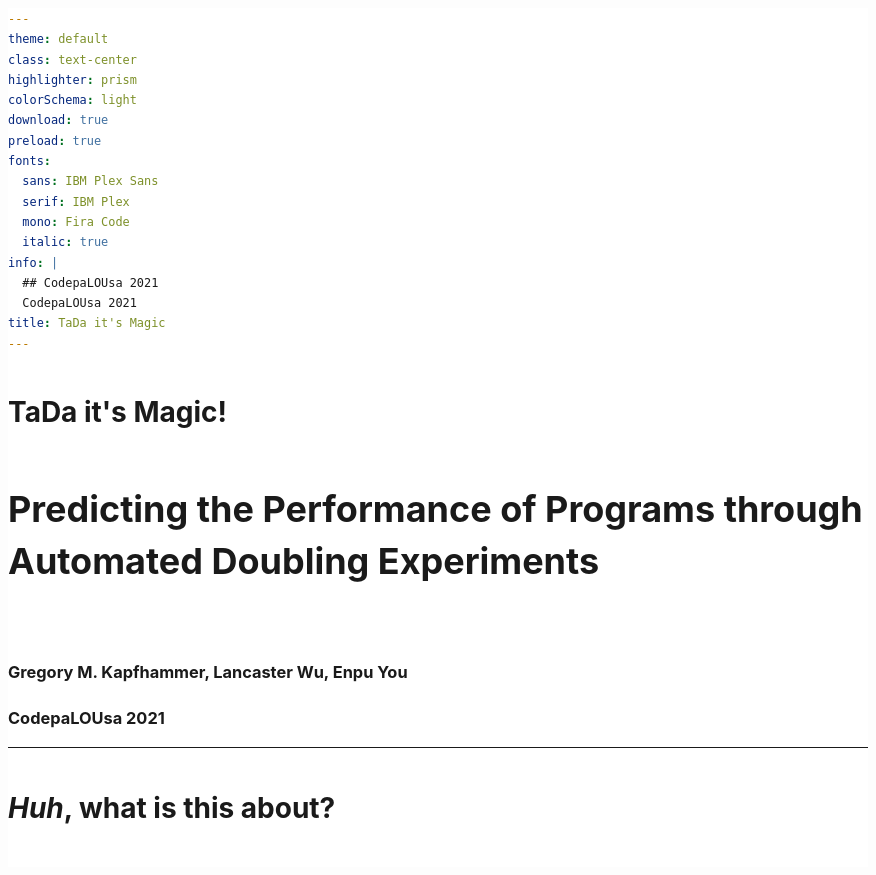 ```yaml
---
theme: default
class: text-center
highlighter: prism
colorSchema: light
download: true
preload: true
fonts:
  sans: IBM Plex Sans
  serif: IBM Plex
  mono: Fira Code
  italic: true
info: |
  ## CodepaLOUsa 2021
  CodepaLOUsa 2021
title: TaDa it's Magic
---
```


[//]: # (Slide Start {{{)

# TaDa it's Magic!

## Predicting the Performance of Programs through Automated Doubling Experiments

<div class="container my-5">
  &nbsp;
</div>

### Gregory M. Kapfhammer, Lancaster Wu, Enpu You

### CodepaLOUsa 2021

[//]: # (Slide End }}})

---

[//]: # (Slide Start {{{)

# <em>Huh</em>, what is this about?

<style>
  h2 {
    font-size: 36px;
    @apply text-orange-600 mb-4;
  }
</style>

<br>

<div v-click>
